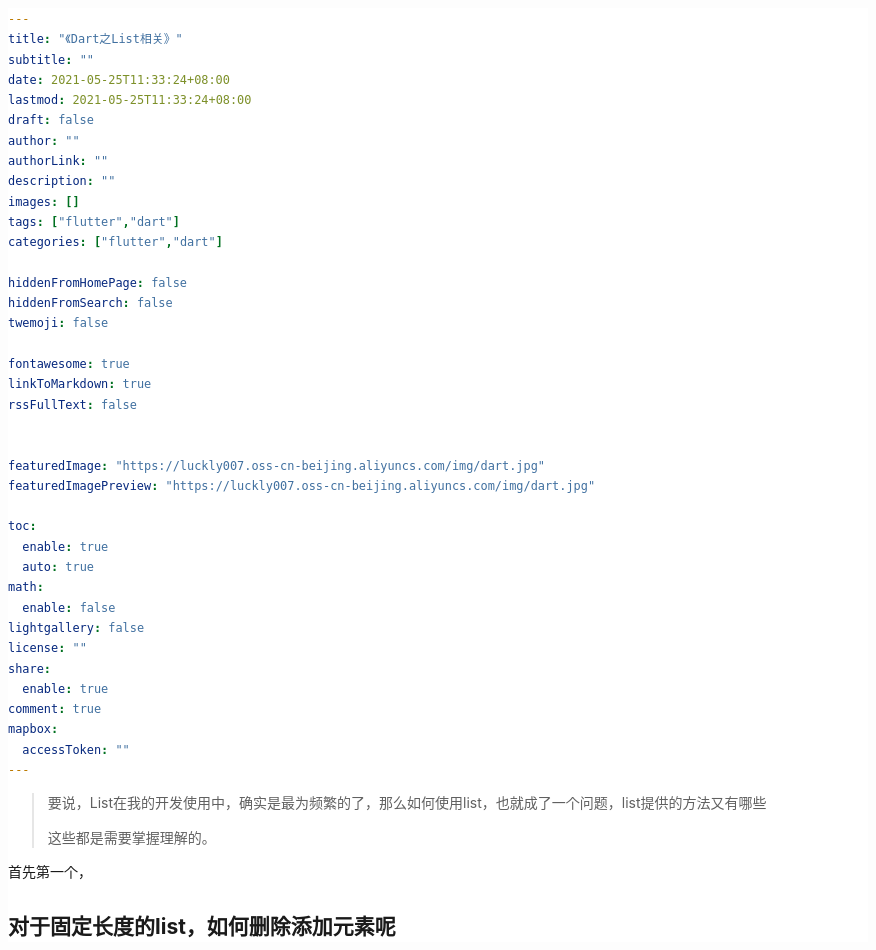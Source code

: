 ```yaml
---
title: "《Dart之List相关》"
subtitle: ""
date: 2021-05-25T11:33:24+08:00
lastmod: 2021-05-25T11:33:24+08:00
draft: false
author: ""
authorLink: ""
description: ""
images: []
tags: ["flutter","dart"]
categories: ["flutter","dart"]

hiddenFromHomePage: false
hiddenFromSearch: false
twemoji: false

fontawesome: true
linkToMarkdown: true
rssFullText: false


featuredImage: "https://luckly007.oss-cn-beijing.aliyuncs.com/img/dart.jpg"
featuredImagePreview: "https://luckly007.oss-cn-beijing.aliyuncs.com/img/dart.jpg"

toc:
  enable: true
  auto: true
math:
  enable: false
lightgallery: false
license: ""
share:
  enable: true
comment: true
mapbox:
  accessToken: ""
---
```




> 要说，List在我的开发使用中，确实是最为频繁的了，那么如何使用list，也就成了一个问题，list提供的方法又有哪些
>
> 这些都是需要掌握理解的。



首先第一个，

## 对于固定长度的list，如何删除添加元素呢
